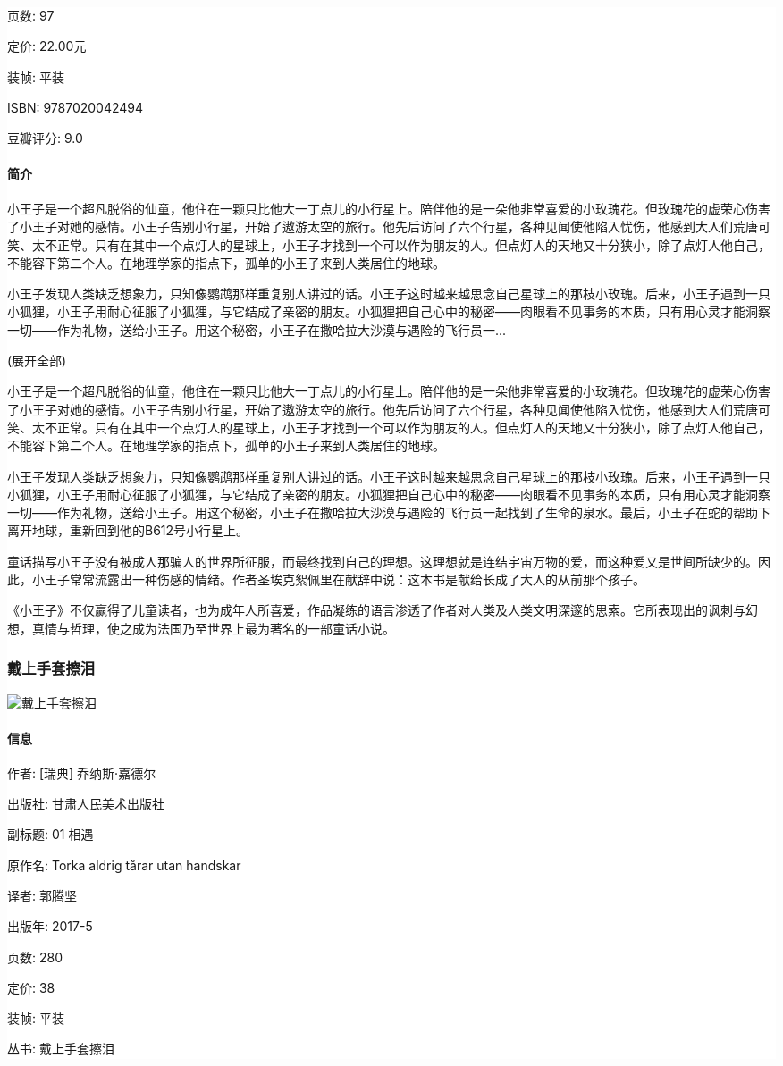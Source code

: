 页数: 97 

定价: 22.00元 

装帧: 平装 

ISBN: 9787020042494

豆瓣评分: 9.0

#### 简介

小王子是一个超凡脱俗的仙童，他住在一颗只比他大一丁点儿的小行星上。陪伴他的是一朵他非常喜爱的小玫瑰花。但玫瑰花的虚荣心伤害了小王子对她的感情。小王子告别小行星，开始了遨游太空的旅行。他先后访问了六个行星，各种见闻使他陷入忧伤，他感到大人们荒唐可笑、太不正常。只有在其中一个点灯人的星球上，小王子才找到一个可以作为朋友的人。但点灯人的天地又十分狭小，除了点灯人他自己，不能容下第二个人。在地理学家的指点下，孤单的小王子来到人类居住的地球。

小王子发现人类缺乏想象力，只知像鹦鹉那样重复别人讲过的话。小王子这时越来越思念自己星球上的那枝小玫瑰。后来，小王子遇到一只小狐狸，小王子用耐心征服了小狐狸，与它结成了亲密的朋友。小狐狸把自己心中的秘密——肉眼看不见事务的本质，只有用心灵才能洞察一切——作为礼物，送给小王子。用这个秘密，小王子在撒哈拉大沙漠与遇险的飞行员一...

(展开全部)

小王子是一个超凡脱俗的仙童，他住在一颗只比他大一丁点儿的小行星上。陪伴他的是一朵他非常喜爱的小玫瑰花。但玫瑰花的虚荣心伤害了小王子对她的感情。小王子告别小行星，开始了遨游太空的旅行。他先后访问了六个行星，各种见闻使他陷入忧伤，他感到大人们荒唐可笑、太不正常。只有在其中一个点灯人的星球上，小王子才找到一个可以作为朋友的人。但点灯人的天地又十分狭小，除了点灯人他自己，不能容下第二个人。在地理学家的指点下，孤单的小王子来到人类居住的地球。

小王子发现人类缺乏想象力，只知像鹦鹉那样重复别人讲过的话。小王子这时越来越思念自己星球上的那枝小玫瑰。后来，小王子遇到一只小狐狸，小王子用耐心征服了小狐狸，与它结成了亲密的朋友。小狐狸把自己心中的秘密——肉眼看不见事务的本质，只有用心灵才能洞察一切——作为礼物，送给小王子。用这个秘密，小王子在撒哈拉大沙漠与遇险的飞行员一起找到了生命的泉水。最后，小王子在蛇的帮助下离开地球，重新回到他的B612号小行星上。

童话描写小王子没有被成人那骗人的世界所征服，而最终找到自己的理想。这理想就是连结宇宙万物的爱，而这种爱又是世间所缺少的。因此，小王子常常流露出一种伤感的情绪。作者圣埃克絮佩里在献辞中说：这本书是献给长成了大人的从前那个孩子。

《小王子》不仅赢得了儿童读者，也为成年人所喜爱，作品凝练的语言渗透了作者对人类及人类文明深邃的思索。它所表现出的讽刺与幻想，真情与哲理，使之成为法国乃至世界上最为著名的一部童话小说。



### 戴上手套擦泪

![戴上手套擦泪](https://img3.doubanio.com/view/subject/l/public/s29428074.jpg)

#### 信息

作者: [瑞典] 乔纳斯·嘉德尔 

出版社: 甘肃人民美术出版社 

副标题: 01 相遇 

原作名: Torka aldrig tårar utan handskar 

译者: 郭腾坚 

出版年: 2017-5 

页数: 280 

定价: 38 

装帧: 平装 

丛书: 戴上手套擦泪 
